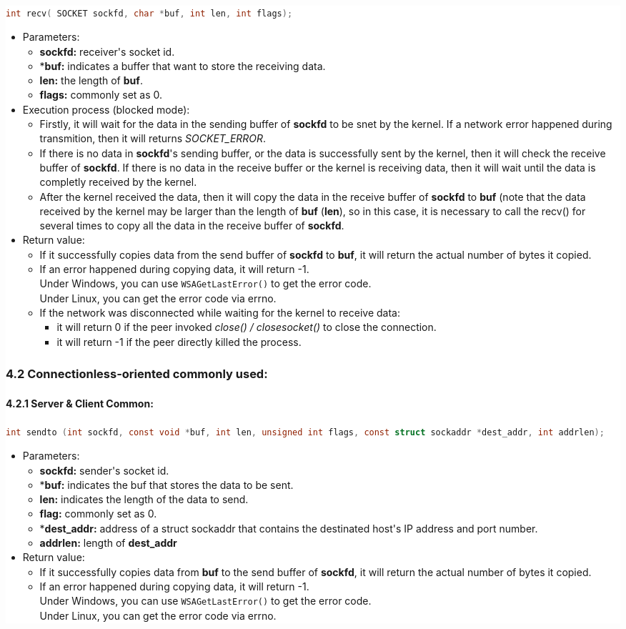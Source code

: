 

```C
int recv( SOCKET sockfd, char *buf, int len, int flags);
```
* Parameters:
    * **sockfd:** receiver's socket id.
    * ***buf:** indicates a buffer that want to store the receiving data.
    * **len:** the length of **buf**.
    * **flags:** commonly set as 0.
* Execution process (blocked mode):
    * Firstly, it will wait for the data in the sending buffer of **sockfd** to be snet by the kernel. If a network error happened during transmition, then it will returns *SOCKET_ERROR*.
    * If there is no data in **sockfd**'s sending buffer, or the data is successfully sent by the kernel, then it will check the receive buffer of **sockfd**. If there is no data in the receive buffer or the kernel is receiving data, then it will wait until the data is completly received by the kernel.
    * After the kernel received the data, then it will copy the data in the receive buffer of **sockfd** to **buf** (note that the data received by the kernel may be larger than the length of **buf** (**len**), so in this case, it is necessary to call the recv() for several times to copy all the data in the receive buffer of **sockfd**.
* Return value:
    * If it successfully copies data from the send buffer of **sockfd** to **buf**, it will return the actual number of bytes it copied.
    * If an error happened during copying data, it will return -1. \
    Under Windows, you can use `WSAGetLastError()` to get the error code. \
    Under Linux, you can get the error code via errno.
    * If the network was disconnected while waiting for the kernel to receive data:    
        * it will return 0 if the peer invoked *close() / closesocket()* to close the connection.
        * it will return -1 if the peer directly killed the process.



### 4.2 Connectionless-oriented commonly used:

#### 4.2.1 Server & Client Common:
```C
int sendto (int sockfd, const void *buf, int len, unsigned int flags, const struct sockaddr *dest_addr, int addrlen);
```
* Parameters:
    * **sockfd:** sender's socket id.
    * ***buf:** indicates the buf that stores the data to be sent.
    * **len:** indicates the length of the data to send.
    * **flag:** commonly set as 0.
    * ***dest_addr:** address of a struct sockaddr that contains the destinated host's IP address and port number.
    * **addrlen:** length of **dest_addr**
* Return value:
    * If it successfully copies data from **buf** to the send buffer of **sockfd**, it will return the actual number of bytes it copied.
    * If an error happened during copying data, it will return -1. \
    Under Windows, you can use `WSAGetLastError()` to get the error code. \
    Under Linux, you can get the error code via errno.
